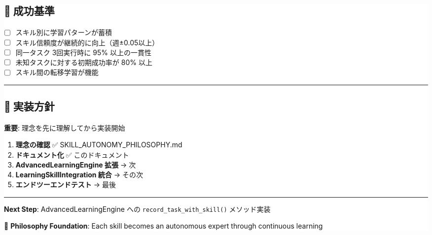 
## 🎯 成功基準

- [ ] スキル別に学習パターンが蓄積
- [ ] スキル信頼度が継続的に向上（週±0.05以上）
- [ ] 同一タスク 3回実行時に 95% 以上の一貫性
- [ ] 未知タスクに対する初期成功率が 80% 以上
- [ ] スキル間の転移学習が機能

---

## 📝 実装方針

**重要**: 理念を先に理解してから実装開始

1. **理念の確認** ✅ SKILL_AUTONOMY_PHILOSOPHY.md
2. **ドキュメント化** ✅ このドキュメント
3. **AdvancedLearningEngine 拡張** → 次
4. **LearningSkillIntegration 統合** → その次
5. **エンドツーエンドテスト** → 最後

---

**Next Step**: AdvancedLearningEngine への `record_task_with_skill()` メソッド実装

🧠 **Philosophy Foundation**: Each skill becomes an autonomous expert through continuous learning
